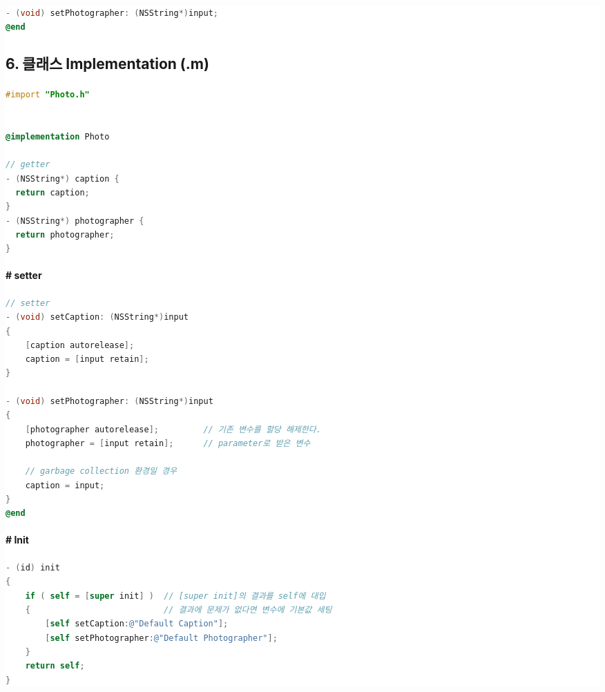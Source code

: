 ```objectivec
- (void) setPhotographer: (NSString*)input;
@end
```



## 6. 클래스 Implementation (.m)



```objectivec
#import "Photo.h"


@implementation Photo

// getter
- (NSString*) caption {
  return caption;
}
- (NSString*) photographer {
  return photographer;
}
```



#### # setter

```objectivec
// setter 
- (void) setCaption: (NSString*)input
{
    [caption autorelease];
    caption = [input retain];
}

- (void) setPhotographer: (NSString*)input
{
    [photographer autorelease];			// 기존 변수를 할당 해제한다.
    photographer = [input retain];		// parameter로 받은 변수
    
    // garbage collection 환경일 경우
    caption = input;
}
@end
```



#### # Init

```objectivec
- (id) init
{
    if ( self = [super init] )	// [super init]의 결과를 self에 대입
    {							// 결과에 문제가 없다면 변수에 기본값 세팅
        [self setCaption:@"Default Caption"];	
        [self setPhotographer:@"Default Photographer"];
    }
    return self;
}
```
